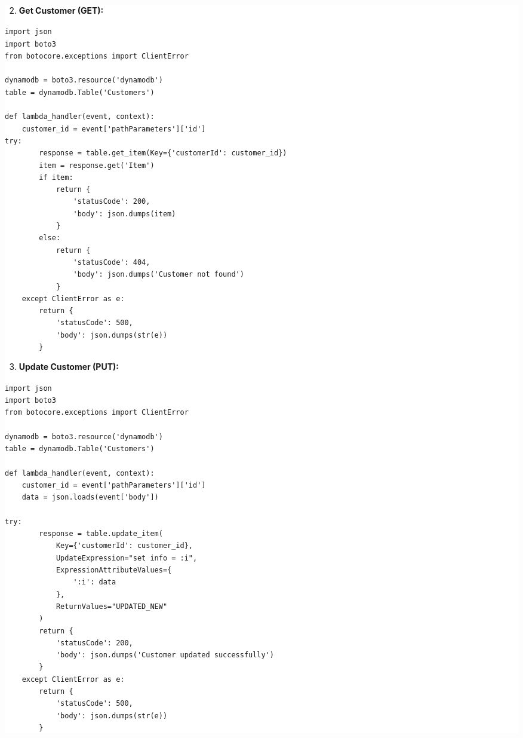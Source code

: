 2. **Get Customer (GET):**

```
import json
import boto3
from botocore.exceptions import ClientError

dynamodb = boto3.resource('dynamodb')
table = dynamodb.Table('Customers')

def lambda_handler(event, context):
    customer_id = event['pathParameters']['id']  
try:
        response = table.get_item(Key={'customerId': customer_id})
        item = response.get('Item')
        if item:
            return {
                'statusCode': 200,
                'body': json.dumps(item)
            }
        else:
            return {
                'statusCode': 404,
                'body': json.dumps('Customer not found')
            }
    except ClientError as e:
        return {
            'statusCode': 500,
            'body': json.dumps(str(e))
        }
```

3. **Update Customer (PUT):**

```
import json
import boto3
from botocore.exceptions import ClientError

dynamodb = boto3.resource('dynamodb')
table = dynamodb.Table('Customers')

def lambda_handler(event, context):
    customer_id = event['pathParameters']['id']
    data = json.loads(event['body'])  

try:
        response = table.update_item(
            Key={'customerId': customer_id},
            UpdateExpression="set info = :i",
            ExpressionAttributeValues={
                ':i': data
            },
            ReturnValues="UPDATED_NEW"
        )
        return {
            'statusCode': 200,
            'body': json.dumps('Customer updated successfully')
        }
    except ClientError as e:
        return {
            'statusCode': 500,
            'body': json.dumps(str(e))
        }
```
